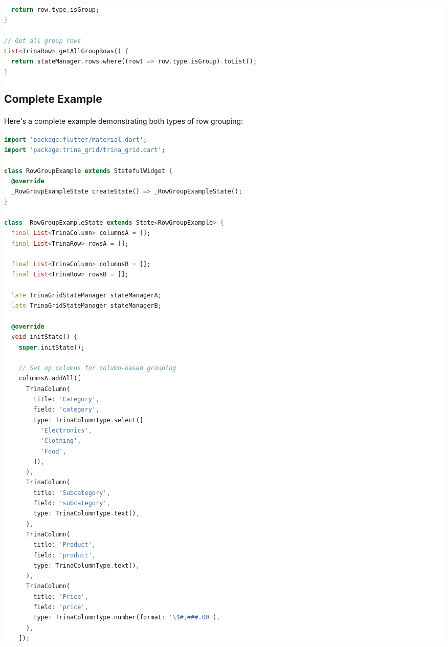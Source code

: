 ```dart
  return row.type.isGroup;
}

// Get all group rows
List<TrinaRow> getAllGroupRows() {
  return stateManager.rows.where((row) => row.type.isGroup).toList();
}
```

## Complete Example

Here's a complete example demonstrating both types of row grouping:

```dart
import 'package:flutter/material.dart';
import 'package:trina_grid/trina_grid.dart';

class RowGroupExample extends StatefulWidget {
  @override
  _RowGroupExampleState createState() => _RowGroupExampleState();
}

class _RowGroupExampleState extends State<RowGroupExample> {
  final List<TrinaColumn> columnsA = [];
  final List<TrinaRow> rowsA = [];
  
  final List<TrinaColumn> columnsB = [];
  final List<TrinaRow> rowsB = [];
  
  late TrinaGridStateManager stateManagerA;
  late TrinaGridStateManager stateManagerB;

  @override
  void initState() {
    super.initState();

    // Set up columns for column-based grouping
    columnsA.addAll([
      TrinaColumn(
        title: 'Category',
        field: 'category',
        type: TrinaColumnType.select([
          'Electronics',
          'Clothing',
          'Food',
        ]),
      ),
      TrinaColumn(
        title: 'Subcategory',
        field: 'subcategory',
        type: TrinaColumnType.text(),
      ),
      TrinaColumn(
        title: 'Product',
        field: 'product',
        type: TrinaColumnType.text(),
      ),
      TrinaColumn(
        title: 'Price',
        field: 'price',
        type: TrinaColumnType.number(format: '\$#,###.00'),
      ),
    ]);
```